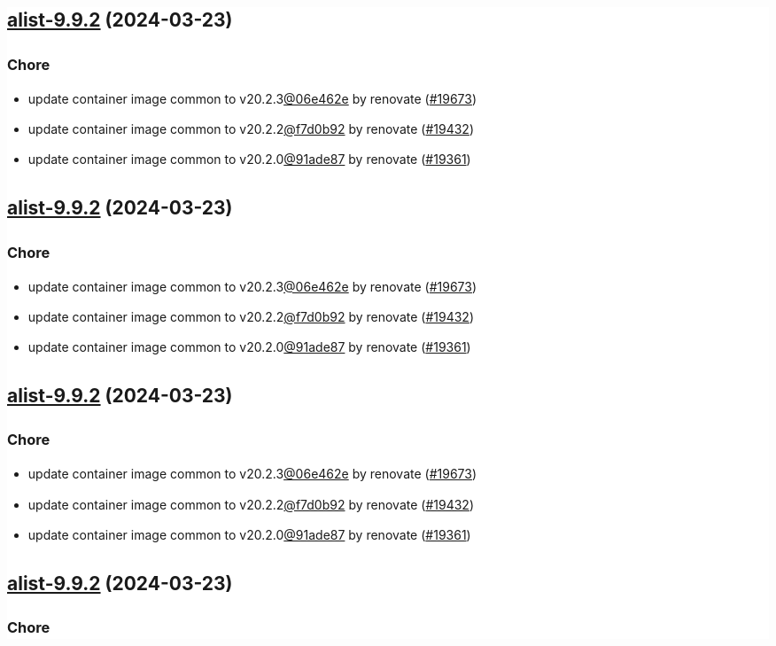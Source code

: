 
## [alist-9.9.2](https://github.com/truecharts/charts/compare/alist-9.8.0...alist-9.9.2) (2024-03-23)

### Chore



- update container image common to v20.2.3[@06e462e](https://github.com/06e462e) by renovate ([#19673](https://github.com/truecharts/charts/issues/19673))

- update container image common to v20.2.2[@f7d0b92](https://github.com/f7d0b92) by renovate ([#19432](https://github.com/truecharts/charts/issues/19432))

- update container image common to v20.2.0[@91ade87](https://github.com/91ade87) by renovate ([#19361](https://github.com/truecharts/charts/issues/19361))


## [alist-9.9.2](https://github.com/truecharts/charts/compare/alist-9.8.0...alist-9.9.2) (2024-03-23)

### Chore



- update container image common to v20.2.3[@06e462e](https://github.com/06e462e) by renovate ([#19673](https://github.com/truecharts/charts/issues/19673))

- update container image common to v20.2.2[@f7d0b92](https://github.com/f7d0b92) by renovate ([#19432](https://github.com/truecharts/charts/issues/19432))

- update container image common to v20.2.0[@91ade87](https://github.com/91ade87) by renovate ([#19361](https://github.com/truecharts/charts/issues/19361))


## [alist-9.9.2](https://github.com/truecharts/charts/compare/alist-9.8.0...alist-9.9.2) (2024-03-23)

### Chore



- update container image common to v20.2.3[@06e462e](https://github.com/06e462e) by renovate ([#19673](https://github.com/truecharts/charts/issues/19673))

- update container image common to v20.2.2[@f7d0b92](https://github.com/f7d0b92) by renovate ([#19432](https://github.com/truecharts/charts/issues/19432))

- update container image common to v20.2.0[@91ade87](https://github.com/91ade87) by renovate ([#19361](https://github.com/truecharts/charts/issues/19361))


## [alist-9.9.2](https://github.com/truecharts/charts/compare/alist-9.8.0...alist-9.9.2) (2024-03-23)

### Chore
